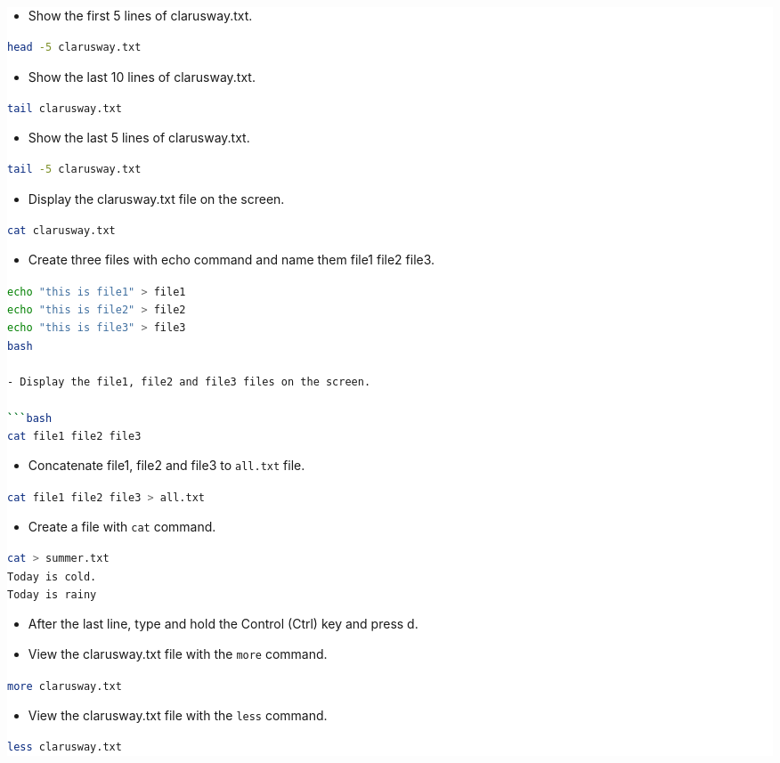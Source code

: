 - Show the first 5 lines of clarusway.txt.

```bash
head -5 clarusway.txt
```

- Show the last 10 lines of clarusway.txt.

```bash
tail clarusway.txt
```

- Show the last 5 lines of clarusway.txt.

```bash
tail -5 clarusway.txt
```

- Display the clarusway.txt file on the screen.

```bash
cat clarusway.txt
```

- Create three files with echo command and name them file1 file2 file3.

```bash
echo "this is file1" > file1
echo "this is file2" > file2
echo "this is file3" > file3
bash

- Display the file1, file2 and file3 files on the screen.

```bash
cat file1 file2 file3
```

- Concatenate file1, file2 and file3 to `all.txt` file.

```bash
cat file1 file2 file3 > all.txt
```

- Create a file with `cat` command.

```bash
cat > summer.txt 
Today is cold.
Today is rainy
```

- After the last line, type and hold the Control (Ctrl) key and press d.

- View the clarusway.txt file with the `more` command.

```bash
more clarusway.txt
```

- View the clarusway.txt file with the `less` command.

```bash
less clarusway.txt
```
